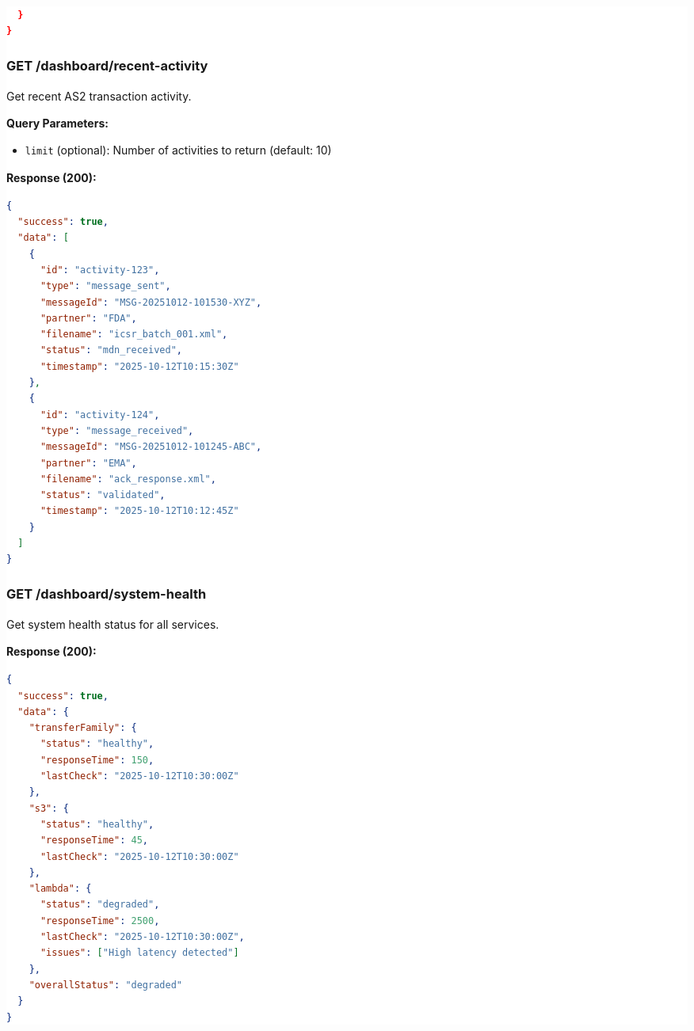 ```json
  }
}
```

### GET /dashboard/recent-activity
Get recent AS2 transaction activity.

**Query Parameters:**
- `limit` (optional): Number of activities to return (default: 10)

**Response (200):**
```json
{
  "success": true,
  "data": [
    {
      "id": "activity-123",
      "type": "message_sent",
      "messageId": "MSG-20251012-101530-XYZ",
      "partner": "FDA",
      "filename": "icsr_batch_001.xml",
      "status": "mdn_received",
      "timestamp": "2025-10-12T10:15:30Z"
    },
    {
      "id": "activity-124",
      "type": "message_received",
      "messageId": "MSG-20251012-101245-ABC",
      "partner": "EMA",
      "filename": "ack_response.xml",
      "status": "validated",
      "timestamp": "2025-10-12T10:12:45Z"
    }
  ]
}
```

### GET /dashboard/system-health
Get system health status for all services.

**Response (200):**
```json
{
  "success": true,
  "data": {
    "transferFamily": {
      "status": "healthy",
      "responseTime": 150,
      "lastCheck": "2025-10-12T10:30:00Z"
    },
    "s3": {
      "status": "healthy",
      "responseTime": 45,
      "lastCheck": "2025-10-12T10:30:00Z"
    },
    "lambda": {
      "status": "degraded",
      "responseTime": 2500,
      "lastCheck": "2025-10-12T10:30:00Z",
      "issues": ["High latency detected"]
    },
    "overallStatus": "degraded"
  }
}
```